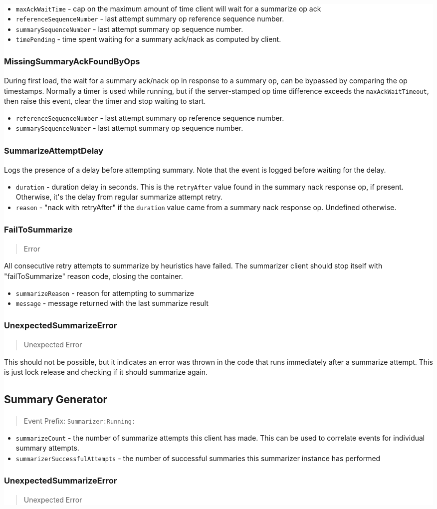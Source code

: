 -   `maxAckWaitTime` - cap on the maximum amount of time client will wait for a summarize op ack
-   `referenceSequenceNumber` - last attempt summary op reference sequence number.
-   `summarySequenceNumber` - last attempt summary op sequence number.
-   `timePending` - time spent waiting for a summary ack/nack as computed by client.

### MissingSummaryAckFoundByOps

During first load, the wait for a summary ack/nack op in response to a summary op, can be bypassed by comparing the op timestamps. Normally a timer is used while running, but if the server-stamped op time difference exceeds the `maxAckWaitTimeout`, then raise this event, clear the timer and stop waiting to start.

-   `referenceSequenceNumber` - last attempt summary op reference sequence number.
-   `summarySequenceNumber` - last attempt summary op sequence number.

### SummarizeAttemptDelay

Logs the presence of a delay before attempting summary. Note that the event is logged before waiting for the delay.

-   `duration` - duration delay in seconds. This is the `retryAfter` value found in the summary nack response op, if present.
Otherwise, it's the delay from regular summarize attempt retry.
-   `reason` - "nack with retryAfter" if the `duration` value came from a summary nack response op. Undefined otherwise.

### FailToSummarize

> Error

All consecutive retry attempts to summarize by heuristics have failed. The summarizer client should stop itself with "failToSummarize" reason code, closing the container.

-   `summarizeReason` - reason for attempting to summarize
-   `message` - message returned with the last summarize result

### UnexpectedSummarizeError

> Unexpected Error

This should not be possible, but it indicates an error was thrown in the code that runs immediately after a summarize attempt. This is just lock release and checking if it should summarize again.

## Summary Generator

> Event Prefix: `Summarizer:Running:`

-   `summarizeCount` - the number of summarize attempts this client has made. This can be used to correlate events for individual summary attempts.
-   `summarizerSuccessfulAttempts` - the number of successful summaries this summarizer instance has performed

### UnexpectedSummarizeError

> Unexpected Error
